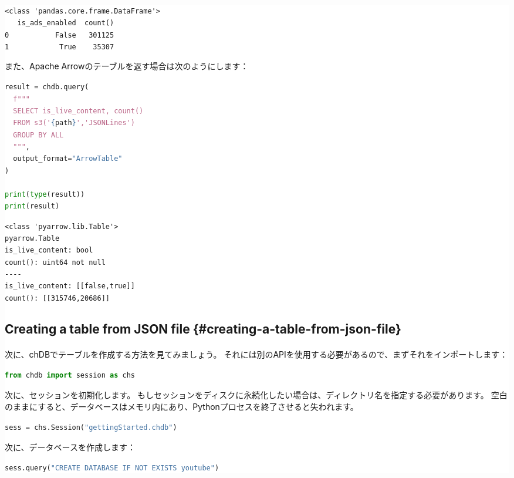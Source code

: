 ```text
<class 'pandas.core.frame.DataFrame'>
   is_ads_enabled  count()
0           False   301125
1            True    35307
```

また、Apache Arrowのテーブルを返す場合は次のようにします：

```python
result = chdb.query(
  f"""
  SELECT is_live_content, count()
  FROM s3('{path}','JSONLines')
  GROUP BY ALL
  """,
  output_format="ArrowTable"
)

print(type(result))
print(result)
```

```text
<class 'pyarrow.lib.Table'>
pyarrow.Table
is_live_content: bool
count(): uint64 not null
----
is_live_content: [[false,true]]
count(): [[315746,20686]]
```

## Creating a table from JSON file {#creating-a-table-from-json-file}

次に、chDBでテーブルを作成する方法を見てみましょう。
それには別のAPIを使用する必要があるので、まずそれをインポートします：

```python
from chdb import session as chs
```

次に、セッションを初期化します。
もしセッションをディスクに永続化したい場合は、ディレクトリ名を指定する必要があります。
空白のままにすると、データベースはメモリ内にあり、Pythonプロセスを終了させると失われます。

```python
sess = chs.Session("gettingStarted.chdb")
```

次に、データベースを作成します：

```python
sess.query("CREATE DATABASE IF NOT EXISTS youtube")
```

